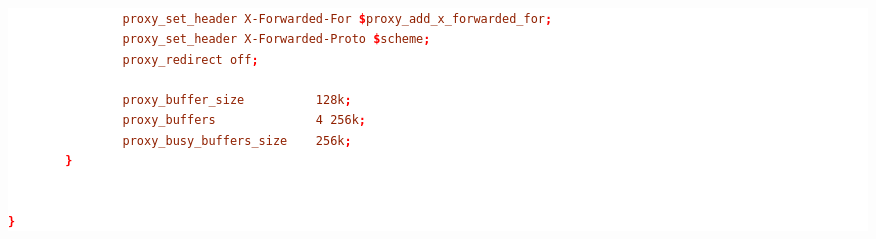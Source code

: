 ```conf
                proxy_set_header X-Forwarded-For $proxy_add_x_forwarded_for;
                proxy_set_header X-Forwarded-Proto $scheme;
                proxy_redirect off;

                proxy_buffer_size          128k;
                proxy_buffers              4 256k;
                proxy_busy_buffers_size    256k;
        }


}

```
